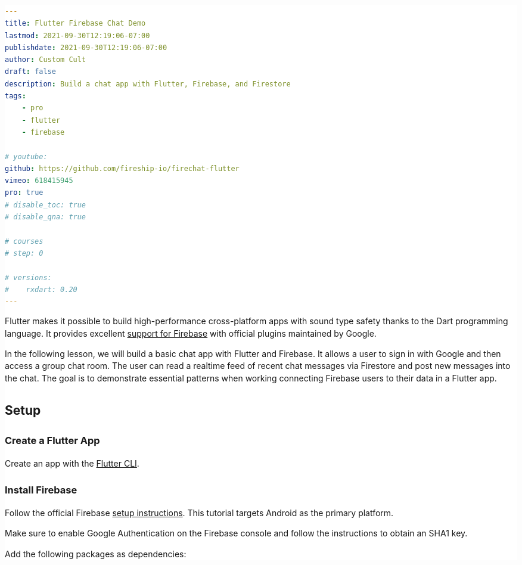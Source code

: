```yaml
---
title: Flutter Firebase Chat Demo
lastmod: 2021-09-30T12:19:06-07:00
publishdate: 2021-09-30T12:19:06-07:00
author: Custom Cult
draft: false
description: Build a chat app with Flutter, Firebase, and Firestore
tags: 
    - pro
    - flutter
    - firebase

# youtube: 
github: https://github.com/fireship-io/firechat-flutter
vimeo: 618415945
pro: true
# disable_toc: true
# disable_qna: true

# courses
# step: 0

# versions:
#    rxdart: 0.20
---
```


Flutter makes it possible to build high-performance cross-platform apps with sound type safety thanks to the Dart programming language. It provides excellent [support for Firebase](https://firebase.flutter.dev/) with official plugins maintained by Google. 

In the following lesson, we will build a basic chat app with Flutter and Firebase. It allows a user to sign in with Google and then access a group chat room. The user can read a realtime feed of recent chat messages via Firestore and post new messages into the chat. The goal is to demonstrate essential patterns when working connecting Firebase users to their data in a Flutter app. 

## Setup

### Create a Flutter App

Create an app with the [Flutter CLI](https://flutter.dev/docs/reference/flutter-cli).

### Install Firebase

Follow the official Firebase [setup instructions](https://firebase.flutter.dev/docs/installation/android). This tutorial targets Android as the primary platform. 

Make sure to enable Google Authentication on the Firebase console and follow the instructions to obtain an SHA1 key. 

Add the following packages as dependencies:
